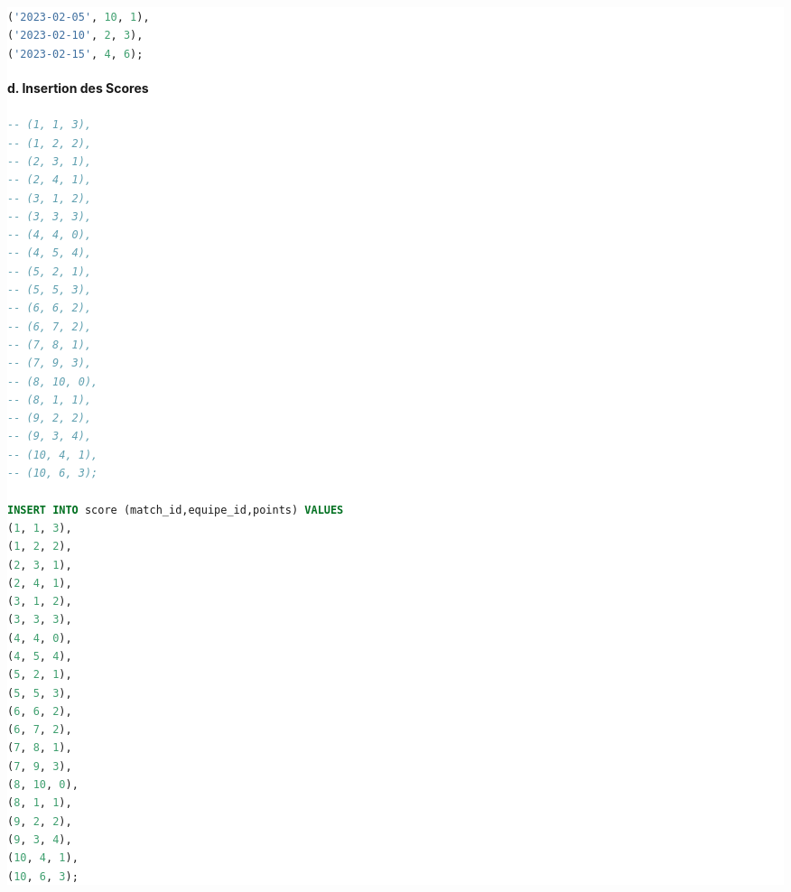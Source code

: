 ```sql
('2023-02-05', 10, 1),
('2023-02-10', 2, 3),
('2023-02-15', 4, 6);
```

#### d. Insertion des Scores

```sql
-- (1, 1, 3),
-- (1, 2, 2),
-- (2, 3, 1),
-- (2, 4, 1),
-- (3, 1, 2),
-- (3, 3, 3),
-- (4, 4, 0),
-- (4, 5, 4),
-- (5, 2, 1),
-- (5, 5, 3),
-- (6, 6, 2),
-- (6, 7, 2),
-- (7, 8, 1),
-- (7, 9, 3),
-- (8, 10, 0),
-- (8, 1, 1),
-- (9, 2, 2),
-- (9, 3, 4),
-- (10, 4, 1),
-- (10, 6, 3);

INSERT INTO score (match_id,equipe_id,points) VALUES
(1, 1, 3),
(1, 2, 2),
(2, 3, 1),
(2, 4, 1),
(3, 1, 2),
(3, 3, 3),
(4, 4, 0),
(4, 5, 4),
(5, 2, 1),
(5, 5, 3),
(6, 6, 2),
(6, 7, 2),
(7, 8, 1),
(7, 9, 3),
(8, 10, 0),
(8, 1, 1),
(9, 2, 2),
(9, 3, 4),
(10, 4, 1),
(10, 6, 3);
```
